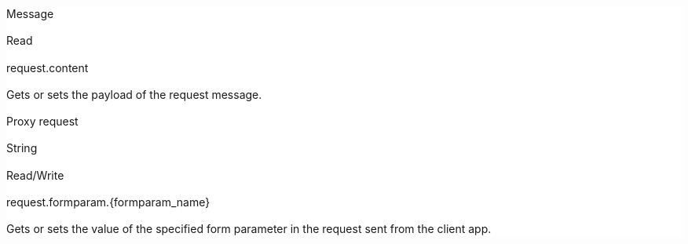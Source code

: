 </td>
<td valign="top">

Message



</td>
<td valign="top">

Read



</td>
</tr>
<tr>
<td valign="top">

request.content



</td>
<td valign="top">

Gets or sets the payload of the request message.



</td>
<td valign="top">

Proxy request



</td>
<td valign="top">

String



</td>
<td valign="top">

Read/Write



</td>
</tr>
<tr>
<td valign="top">

request.formparam.\{formparam\_name\}



</td>
<td valign="top">

Gets or sets the value of the specified form parameter in the request sent from the client app.



